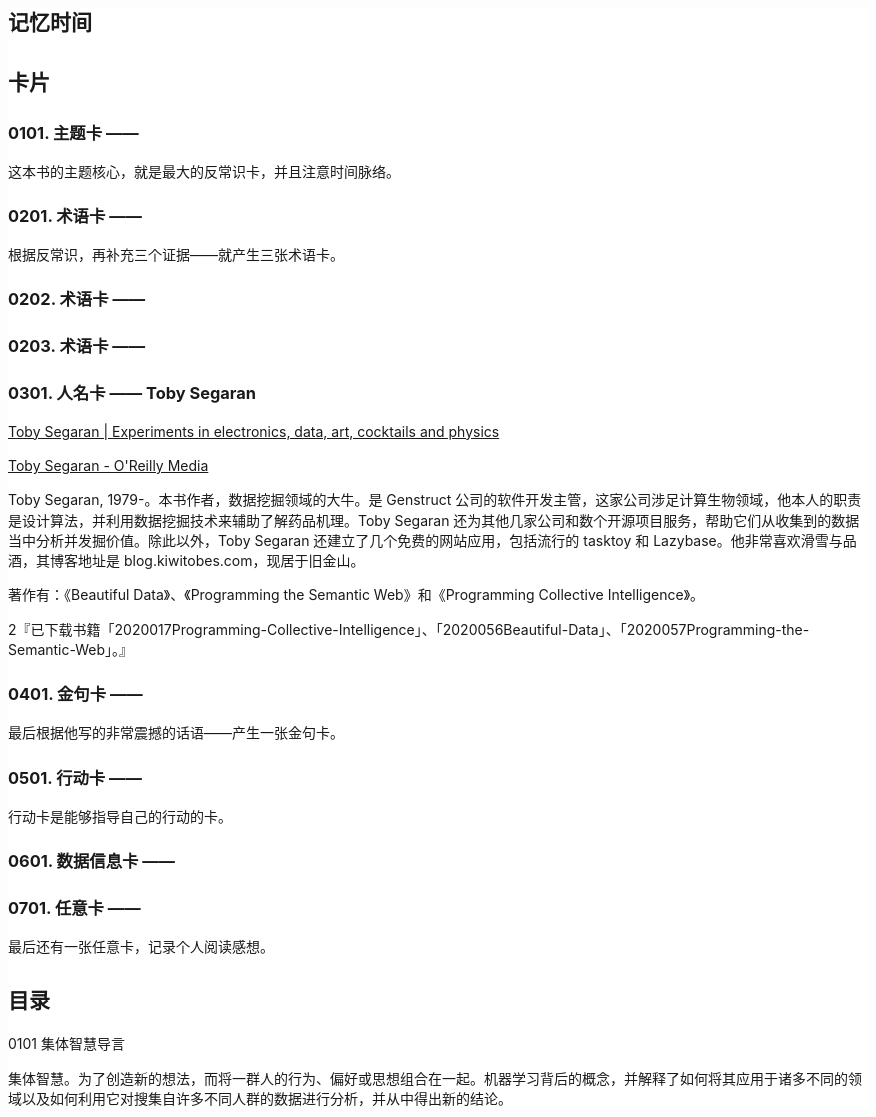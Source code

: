 ## 记忆时间

## 卡片

### 0101. 主题卡 ——

这本书的主题核心，就是最大的反常识卡，并且注意时间脉络。

### 0201. 术语卡 ——

根据反常识，再补充三个证据——就产生三张术语卡。

### 0202. 术语卡 ——

### 0203. 术语卡 ——

### 0301. 人名卡 —— Toby Segaran

[Toby Segaran | Experiments in electronics, data, art, cocktails and physics](https://kiwitobes.com/)

[Toby Segaran - O'Reilly Media](https://www.oreilly.com/pub/au/2972)

Toby Segaran, 1979-。本书作者，数据挖掘领域的大牛。是 Genstruct 公司的软件开发主管，这家公司涉足计算生物领域，他本人的职责是设计算法，并利用数据挖掘技术来辅助了解药品机理。Toby Segaran 还为其他几家公司和数个开源项目服务，帮助它们从收集到的数据当中分析并发掘价值。除此以外，Toby Segaran 还建立了几个免费的网站应用，包括流行的 tasktoy 和 Lazybase。他非常喜欢滑雪与品酒，其博客地址是 blog.kiwitobes.com，现居于旧金山。

著作有：《Beautiful Data》、《Programming the Semantic Web》和《Programming Collective Intelligence》。

2『已下载书籍「2020017Programming-Collective-Intelligence」、「2020056Beautiful-Data」、「2020057Programming-the-Semantic-Web」。』

### 0401. 金句卡 ——

最后根据他写的非常震撼的话语——产生一张金句卡。

### 0501. 行动卡 ——

行动卡是能够指导自己的行动的卡。

### 0601. 数据信息卡 ——

### 0701. 任意卡 ——

最后还有一张任意卡，记录个人阅读感想。

## 目录

0101 集体智慧导言

集体智慧。为了创造新的想法，而将一群人的行为、偏好或思想组合在一起。机器学习背后的概念，并解释了如何将其应用于诸多不同的领域以及如何利用它对搜集自许多不同人群的数据进行分析，并从中得出新的结论。
